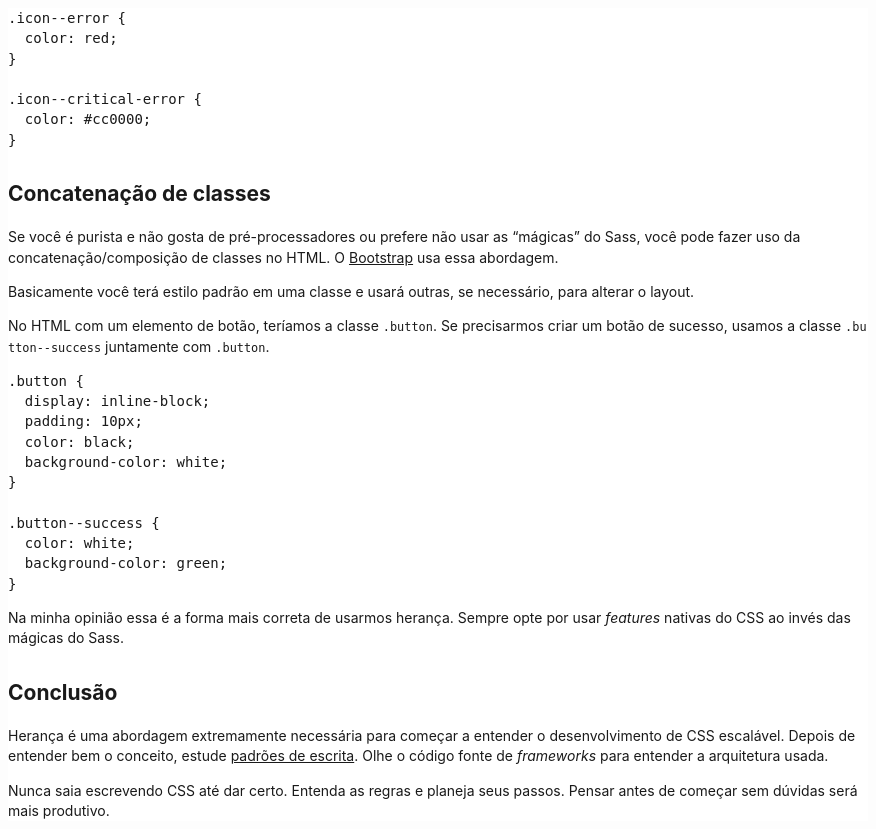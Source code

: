 <pre>.icon--error {
  color: red;
}

.icon--critical-error {
  color: #cc0000;
}
</pre>

## Concatenação de classes

Se você é purista e não gosta de pré-processadores ou prefere não usar as &#8220;mágicas&#8221; do Sass, você pode fazer uso da concatenação/composição de classes no HTML. O <a href="https://getbootstrap.com/" target="_blank">Bootstrap</a> usa essa abordagem.

Basicamente você terá estilo padrão em uma classe e usará outras, se necessário, para alterar o layout.

No HTML com um elemento de botão, teríamos a classe `.button`. Se precisarmos criar um botão de sucesso, usamos a classe `.button--success` juntamente com `.button`.

<pre>.button {
  display: inline-block;
  padding: 10px;
  color: black;
  background-color: white;
}

.button--success {
  color: white;
  background-color: green;
}
</pre>

Na minha opinião essa é a forma mais correta de usarmos herança. Sempre opte por usar _features_ nativas do CSS ao invés das mágicas do Sass.

## Conclusão

Herança é uma abordagem extremamente necessária para começar a entender o desenvolvimento de CSS escalável. Depois de entender bem o conceito, estude <a href="https://tableless.com.br/oocss-smacss-bem-dry-css-afinal-como-escrever-css/" target="_blank">padrões de escrita</a>. Olhe o código fonte de _frameworks_ para entender a arquitetura usada.

Nunca saia escrevendo CSS até dar certo. Entenda as regras e planeja seus passos. Pensar antes de começar sem dúvidas será mais produtivo.